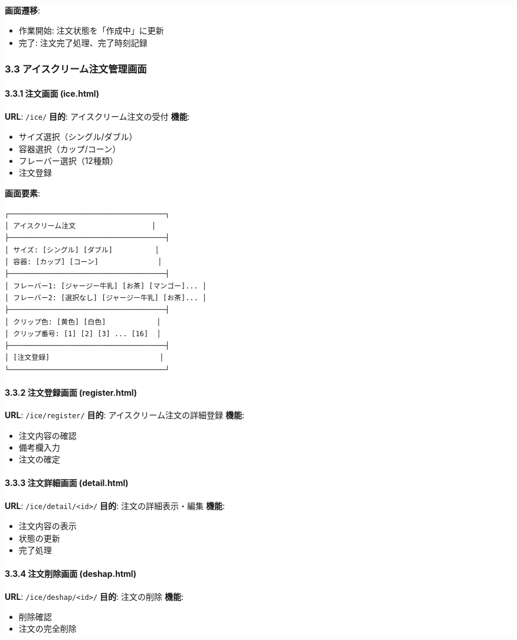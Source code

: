 **画面遷移**:
- 作業開始: 注文状態を「作成中」に更新
- 完了: 注文完了処理、完了時刻記録

### 3.3 アイスクリーム注文管理画面

#### 3.3.1 注文画面 (ice.html)
**URL**: `/ice/`
**目的**: アイスクリーム注文の受付
**機能**:
- サイズ選択（シングル/ダブル）
- 容器選択（カップ/コーン）
- フレーバー選択（12種類）
- 注文登録

**画面要素**:
```
┌─────────────────────────────────────┐
│ アイスクリーム注文                  │
├─────────────────────────────────────┤
│ サイズ: [シングル] [ダブル]          │
│ 容器: [カップ] [コーン]              │
├─────────────────────────────────────┤
│ フレーバー1: [ジャージー牛乳] [お茶] [マンゴー]... │
│ フレーバー2: [選択なし] [ジャージー牛乳] [お茶]... │
├─────────────────────────────────────┤
│ クリップ色: [黄色] [白色]            │
│ クリップ番号: [1] [2] [3] ... [16]  │
├─────────────────────────────────────┤
│ [注文登録]                          │
└─────────────────────────────────────┘
```

#### 3.3.2 注文登録画面 (register.html)
**URL**: `/ice/register/`
**目的**: アイスクリーム注文の詳細登録
**機能**:
- 注文内容の確認
- 備考欄入力
- 注文の確定

#### 3.3.3 注文詳細画面 (detail.html)
**URL**: `/ice/detail/<id>/`
**目的**: 注文の詳細表示・編集
**機能**:
- 注文内容の表示
- 状態の更新
- 完了処理

#### 3.3.4 注文削除画面 (deshap.html)
**URL**: `/ice/deshap/<id>/`
**目的**: 注文の削除
**機能**:
- 削除確認
- 注文の完全削除
